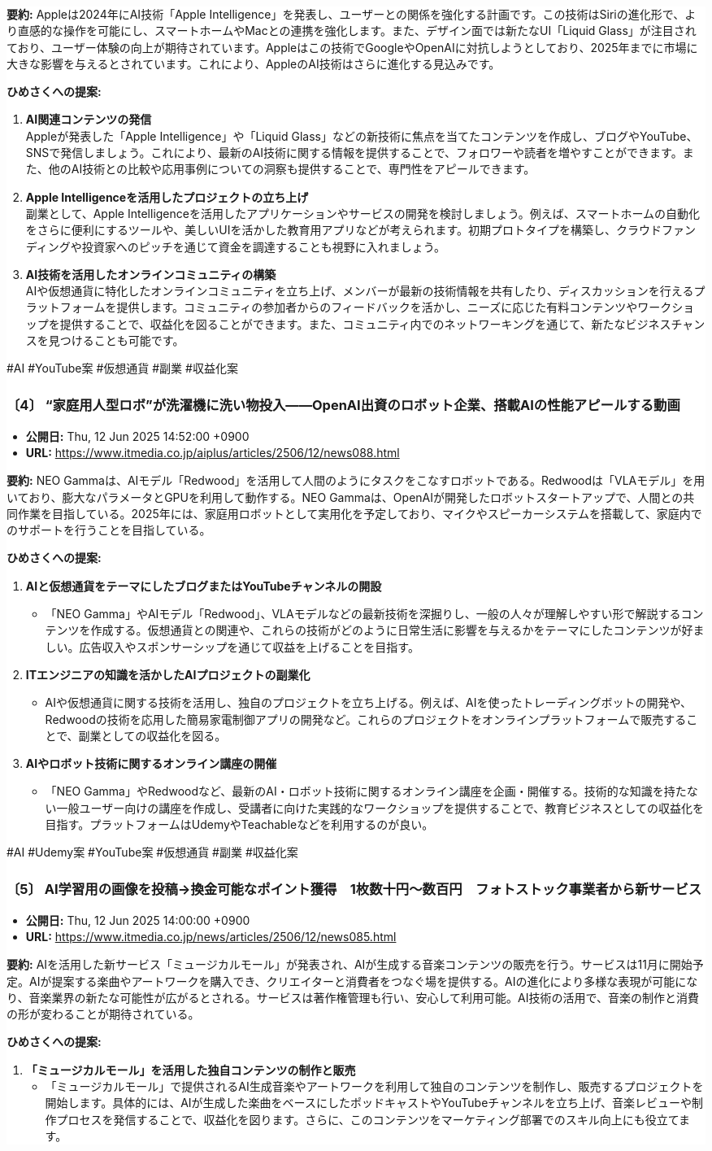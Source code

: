 **要約:** Appleは2024年にAI技術「Apple Intelligence」を発表し、ユーザーとの関係を強化する計画です。この技術はSiriの進化形で、より直感的な操作を可能にし、スマートホームやMacとの連携を強化します。また、デザイン面では新たなUI「Liquid Glass」が注目されており、ユーザー体験の向上が期待されています。Appleはこの技術でGoogleやOpenAIに対抗しようとしており、2025年までに市場に大きな影響を与えるとされています。これにより、AppleのAI技術はさらに進化する見込みです。

**ひめさくへの提案:**
1. **AI関連コンテンツの発信**  
   Appleが発表した「Apple Intelligence」や「Liquid Glass」などの新技術に焦点を当てたコンテンツを作成し、ブログやYouTube、SNSで発信しましょう。これにより、最新のAI技術に関する情報を提供することで、フォロワーや読者を増やすことができます。また、他のAI技術との比較や応用事例についての洞察も提供することで、専門性をアピールできます。

2. **Apple Intelligenceを活用したプロジェクトの立ち上げ**  
   副業として、Apple Intelligenceを活用したアプリケーションやサービスの開発を検討しましょう。例えば、スマートホームの自動化をさらに便利にするツールや、美しいUIを活かした教育用アプリなどが考えられます。初期プロトタイプを構築し、クラウドファンディングや投資家へのピッチを通じて資金を調達することも視野に入れましょう。

3. **AI技術を活用したオンラインコミュニティの構築**  
   AIや仮想通貨に特化したオンラインコミュニティを立ち上げ、メンバーが最新の技術情報を共有したり、ディスカッションを行えるプラットフォームを提供します。コミュニティの参加者からのフィードバックを活かし、ニーズに応じた有料コンテンツやワークショップを提供することで、収益化を図ることができます。また、コミュニティ内でのネットワーキングを通じて、新たなビジネスチャンスを見つけることも可能です。

#AI #YouTube案 #仮想通貨 #副業 #収益化案

### 〔4〕 “家庭用人型ロボ”が洗濯機に洗い物投入――OpenAI出資のロボット企業、搭載AIの性能アピールする動画
- **公開日:** Thu, 12 Jun 2025 14:52:00 +0900
- **URL:** https://www.itmedia.co.jp/aiplus/articles/2506/12/news088.html

**要約:** NEO Gammaは、AIモデル「Redwood」を活用して人間のようにタスクをこなすロボットである。Redwoodは「VLAモデル」を用いており、膨大なパラメータとGPUを利用して動作する。NEO Gammaは、OpenAIが開発したロボットスタートアップで、人間との共同作業を目指している。2025年には、家庭用ロボットとして実用化を予定しており、マイクやスピーカーシステムを搭載して、家庭内でのサポートを行うことを目指している。

**ひめさくへの提案:**
1. **AIと仮想通貨をテーマにしたブログまたはYouTubeチャンネルの開設**  
   - 「NEO Gamma」やAIモデル「Redwood」、VLAモデルなどの最新技術を深掘りし、一般の人々が理解しやすい形で解説するコンテンツを作成する。仮想通貨との関連や、これらの技術がどのように日常生活に影響を与えるかをテーマにしたコンテンツが好ましい。広告収入やスポンサーシップを通じて収益を上げることを目指す。

2. **ITエンジニアの知識を活かしたAIプロジェクトの副業化**  
   - AIや仮想通貨に関する技術を活用し、独自のプロジェクトを立ち上げる。例えば、AIを使ったトレーディングボットの開発や、Redwoodの技術を応用した簡易家電制御アプリの開発など。これらのプロジェクトをオンラインプラットフォームで販売することで、副業としての収益化を図る。

3. **AIやロボット技術に関するオンライン講座の開催**  
   - 「NEO Gamma」やRedwoodなど、最新のAI・ロボット技術に関するオンライン講座を企画・開催する。技術的な知識を持たない一般ユーザー向けの講座を作成し、受講者に向けた実践的なワークショップを提供することで、教育ビジネスとしての収益化を目指す。プラットフォームはUdemyやTeachableなどを利用するのが良い。

#AI #Udemy案 #YouTube案 #仮想通貨 #副業 #収益化案

### 〔5〕 AI学習用の画像を投稿→換金可能なポイント獲得　1枚数十円～数百円　フォトストック事業者から新サービス
- **公開日:** Thu, 12 Jun 2025 14:00:00 +0900
- **URL:** https://www.itmedia.co.jp/news/articles/2506/12/news085.html

**要約:** AIを活用した新サービス「ミュージカルモール」が発表され、AIが生成する音楽コンテンツの販売を行う。サービスは11月に開始予定。AIが提案する楽曲やアートワークを購入でき、クリエイターと消費者をつなぐ場を提供する。AIの進化により多様な表現が可能になり、音楽業界の新たな可能性が広がるとされる。サービスは著作権管理も行い、安心して利用可能。AI技術の活用で、音楽の制作と消費の形が変わることが期待されている。

**ひめさくへの提案:**
1. **「ミュージカルモール」を活用した独自コンテンツの制作と販売**
   - 「ミュージカルモール」で提供されるAI生成音楽やアートワークを利用して独自のコンテンツを制作し、販売するプロジェクトを開始します。具体的には、AIが生成した楽曲をベースにしたポッドキャストやYouTubeチャンネルを立ち上げ、音楽レビューや制作プロセスを発信することで、収益化を図ります。さらに、このコンテンツをマーケティング部署でのスキル向上にも役立てます。
